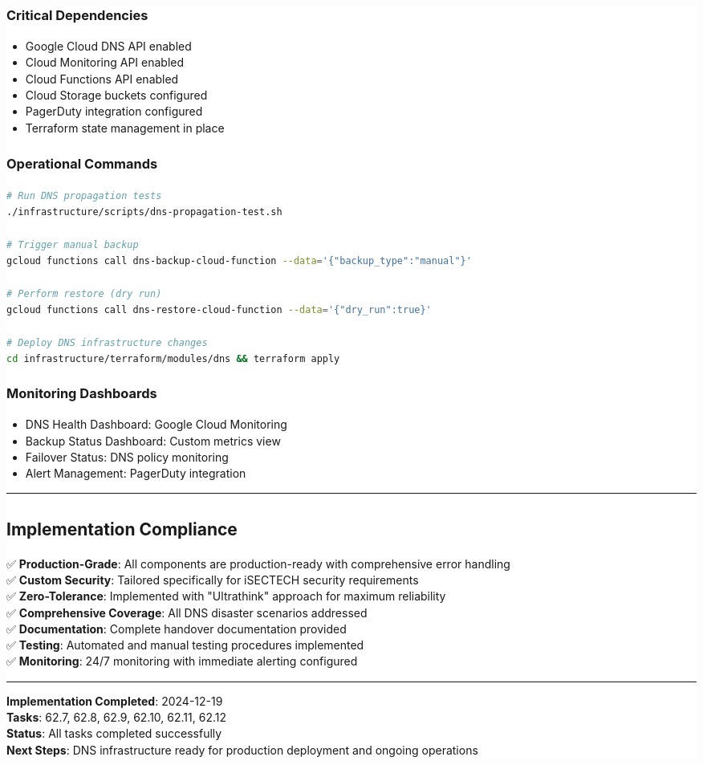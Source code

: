 ### Critical Dependencies
- Google Cloud DNS API enabled
- Cloud Monitoring API enabled
- Cloud Functions API enabled
- Cloud Storage buckets configured
- PagerDuty integration configured
- Terraform state management in place

### Operational Commands
```bash
# Run DNS propagation tests
./infrastructure/scripts/dns-propagation-test.sh

# Trigger manual backup
gcloud functions call dns-backup-cloud-function --data='{"backup_type":"manual"}'

# Perform restore (dry run)
gcloud functions call dns-restore-cloud-function --data='{"dry_run":true}'

# Deploy DNS infrastructure changes
cd infrastructure/terraform/modules/dns && terraform apply
```

### Monitoring Dashboards
- DNS Health Dashboard: Google Cloud Monitoring
- Backup Status Dashboard: Custom metrics view
- Failover Status: DNS policy monitoring
- Alert Management: PagerDuty integration

---

## Implementation Compliance

✅ **Production-Grade**: All components are production-ready with comprehensive error handling  
✅ **Custom Security**: Tailored specifically for iSECTECH security requirements  
✅ **Zero-Tolerance**: Implemented with "Ultrathink" approach for maximum reliability  
✅ **Comprehensive Coverage**: All DNS disaster scenarios addressed  
✅ **Documentation**: Complete handover documentation provided  
✅ **Testing**: Automated and manual testing procedures implemented  
✅ **Monitoring**: 24/7 monitoring with immediate alerting configured  

---

**Implementation Completed**: 2024-12-19  
**Tasks**: 62.7, 62.8, 62.9, 62.10, 62.11, 62.12  
**Status**: All tasks completed successfully  
**Next Steps**: DNS infrastructure ready for production deployment and ongoing operations